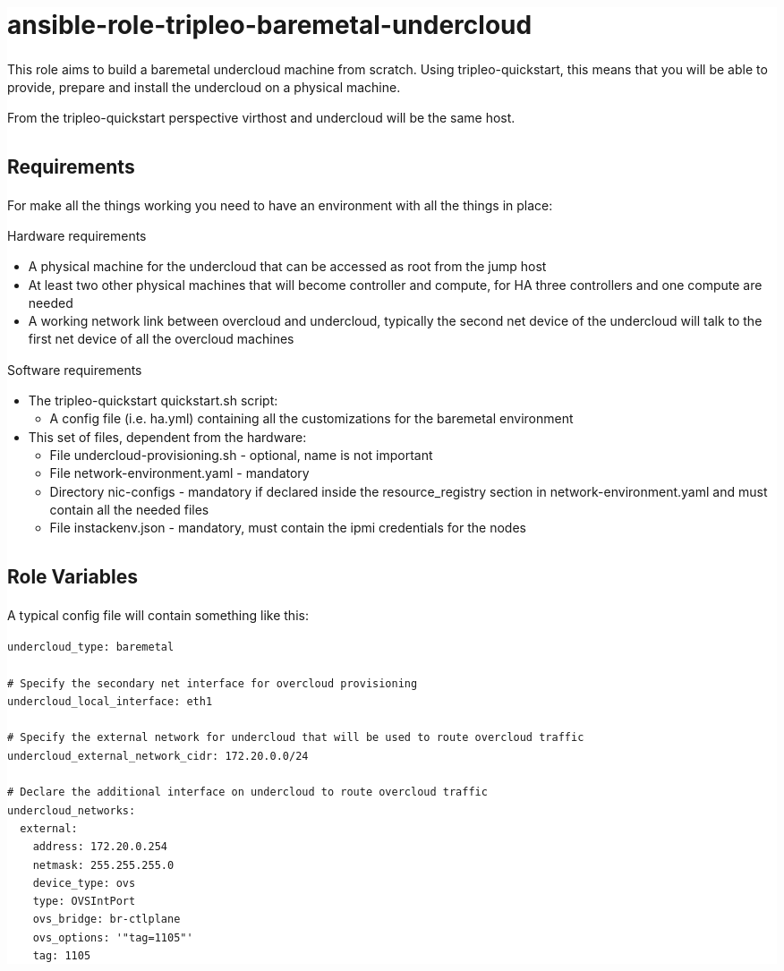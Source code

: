 ansible-role-tripleo-baremetal-undercloud
=========

This role aims to build a baremetal undercloud machine from scratch. Using tripleo-quickstart, this means that you will be able to provide, prepare and install the undercloud on a physical machine.

From the tripleo-quickstart perspective virthost and undercloud will be the same host.

Requirements
------------

For make all the things working you need to have an environment with all the things in place:

Hardware requirements

* A physical machine for the undercloud that can be accessed as root from the jump host
* At least two other physical machines that will become controller and compute, for HA three controllers and one compute are needed
* A working network link between overcloud and undercloud, typically the second net device of the undercloud will talk to the first net device of all the overcloud machines

Software requirements

* The tripleo-quickstart quickstart.sh script:
    * A config file (i.e. ha.yml) containing all the customizations for the baremetal environment
* This set of files, dependent from the hardware:
    * File undercloud-provisioning.sh - optional, name is not important
    * File network-environment.yaml - mandatory
    * Directory nic-configs - mandatory if declared inside the resource_registry section in network-environment.yaml and must contain all the needed files
    * File instackenv.json - mandatory, must contain the ipmi credentials for the nodes

Role Variables
--------------

A typical config file will contain something like this:

    undercloud_type: baremetal
    
    # Specify the secondary net interface for overcloud provisioning
    undercloud_local_interface: eth1
    
    # Specify the external network for undercloud that will be used to route overcloud traffic
    undercloud_external_network_cidr: 172.20.0.0/24
     
    # Declare the additional interface on undercloud to route overcloud traffic
    undercloud_networks:
      external:
        address: 172.20.0.254
        netmask: 255.255.255.0
        device_type: ovs
        type: OVSIntPort
        ovs_bridge: br-ctlplane
        ovs_options: '"tag=1105"'
        tag: 1105
    